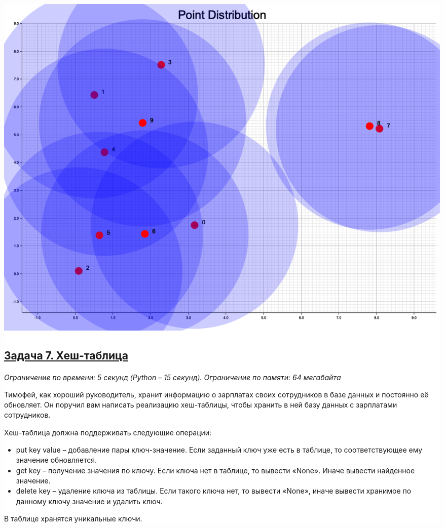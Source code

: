 ![График с точками](./src/tasks/task5/points.png)

## [Задача 7. Хеш-таблица](./src/tasks/task7.rs)

*Ограничение по времени: 5 секунд (Python – 15 секунд). Ограничение по памяти: 64 мегабайта*

Тимофей, как хороший руководитель, хранит информацию о зарплатах своих сотрудников в базе данных и постоянно её обновляет. Он поручил вам написать реализацию хеш-таблицы, чтобы хранить в ней базу данных с зарплатами сотрудников.

Хеш-таблица должна поддерживать следующие операции:

* put key value – добавление пары ключ-значение. Если заданный ключ уже есть в таблице, то соответствующее ему значение обновляется.
* get key – получение значения по ключу. Если ключа нет в таблице, то вывести «None». Иначе вывести найденное значение.
* delete key – удаление ключа из таблицы. Если такого ключа нет, то вывести «None», иначе вывести хранимое по данному ключу значение и удалить ключ.

В таблице хранятся уникальные ключи.
